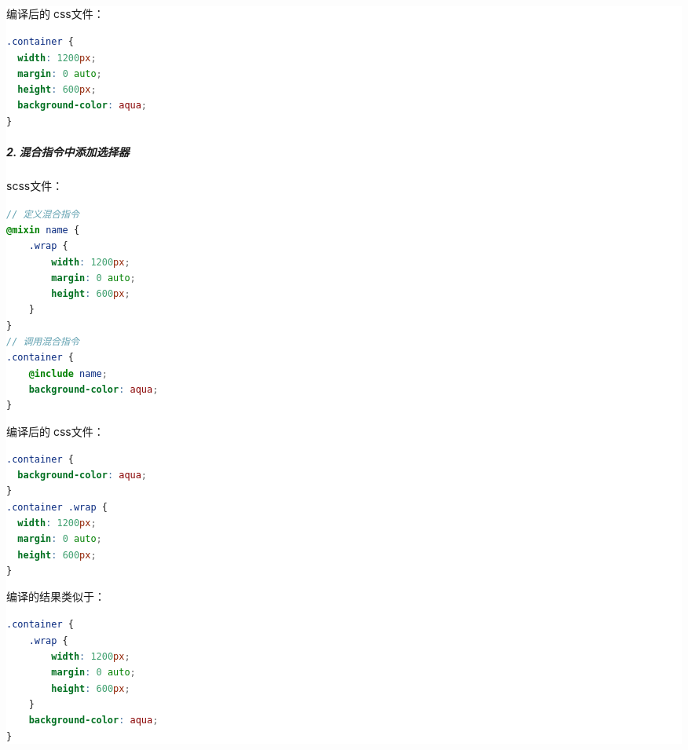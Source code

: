 编译后的 css文件：

```css
.container {
  width: 1200px;
  margin: 0 auto;
  height: 600px;
  background-color: aqua;
}
```

##### 2. 混合指令中添加选择器

scss文件：

```scss
// 定义混合指令
@mixin name {
    .wrap {
        width: 1200px;
        margin: 0 auto;
        height: 600px;
    }
}
// 调用混合指令
.container {
    @include name;
    background-color: aqua;
}
```

编译后的 css文件：

```css
.container {
  background-color: aqua;
}
.container .wrap {
  width: 1200px;
  margin: 0 auto;
  height: 600px;
}
```

编译的结果类似于：

```scss
.container {
    .wrap {
        width: 1200px;
        margin: 0 auto;
        height: 600px;
    }
    background-color: aqua;
}
```
